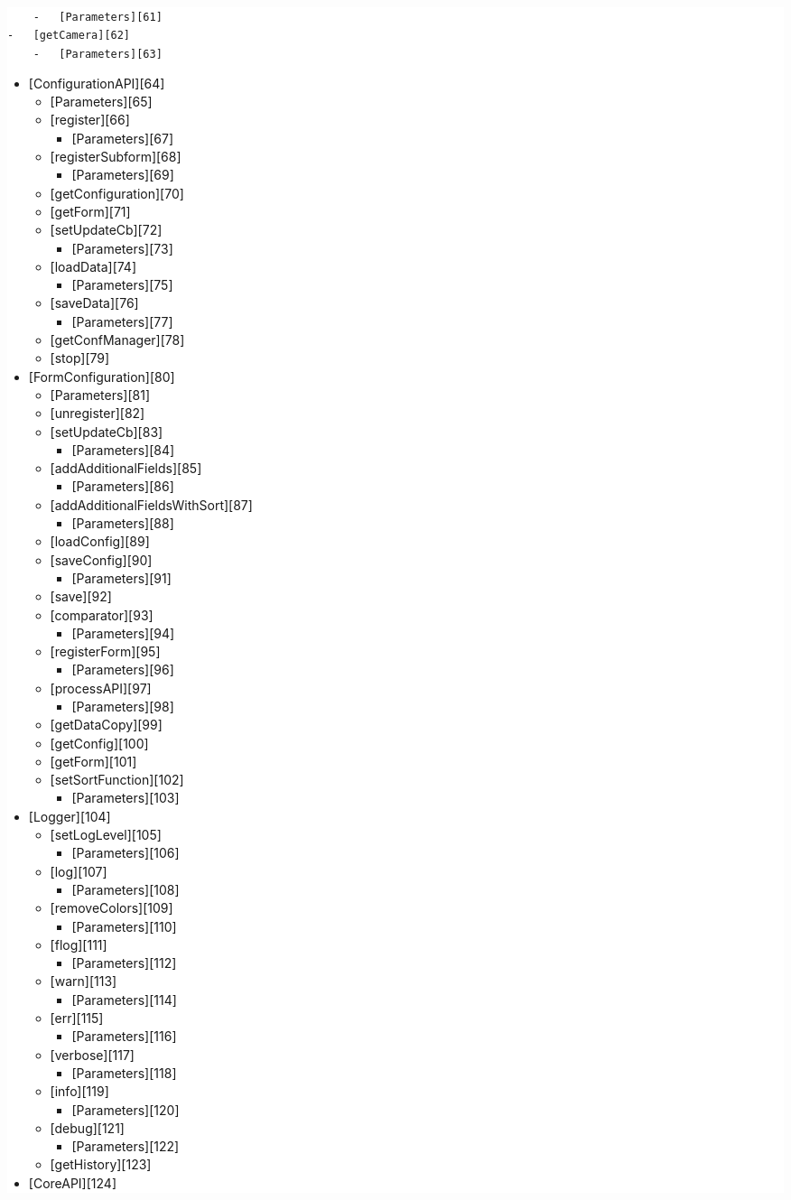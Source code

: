         -   [Parameters][61]
    -   [getCamera][62]
        -   [Parameters][63]
-   [ConfigurationAPI][64]
    -   [Parameters][65]
    -   [register][66]
        -   [Parameters][67]
    -   [registerSubform][68]
        -   [Parameters][69]
    -   [getConfiguration][70]
    -   [getForm][71]
    -   [setUpdateCb][72]
        -   [Parameters][73]
    -   [loadData][74]
        -   [Parameters][75]
    -   [saveData][76]
        -   [Parameters][77]
    -   [getConfManager][78]
    -   [stop][79]
-   [FormConfiguration][80]
    -   [Parameters][81]
    -   [unregister][82]
    -   [setUpdateCb][83]
        -   [Parameters][84]
    -   [addAdditionalFields][85]
        -   [Parameters][86]
    -   [addAdditionalFieldsWithSort][87]
        -   [Parameters][88]
    -   [loadConfig][89]
    -   [saveConfig][90]
        -   [Parameters][91]
    -   [save][92]
    -   [comparator][93]
        -   [Parameters][94]
    -   [registerForm][95]
        -   [Parameters][96]
    -   [processAPI][97]
        -   [Parameters][98]
    -   [getDataCopy][99]
    -   [getConfig][100]
    -   [getForm][101]
    -   [setSortFunction][102]
        -   [Parameters][103]
-   [Logger][104]
    -   [setLogLevel][105]
        -   [Parameters][106]
    -   [log][107]
        -   [Parameters][108]
    -   [removeColors][109]
        -   [Parameters][110]
    -   [flog][111]
        -   [Parameters][112]
    -   [warn][113]
        -   [Parameters][114]
    -   [err][115]
        -   [Parameters][116]
    -   [verbose][117]
        -   [Parameters][118]
    -   [info][119]
        -   [Parameters][120]
    -   [debug][121]
        -   [Parameters][122]
    -   [getHistory][123]
-   [CoreAPI][124]